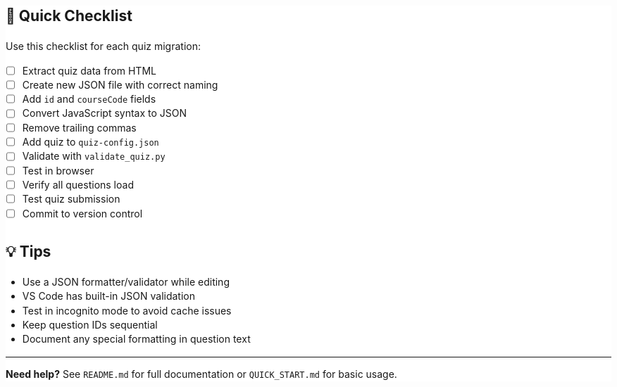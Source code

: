 ## 🎯 Quick Checklist

Use this checklist for each quiz migration:

- [ ] Extract quiz data from HTML
- [ ] Create new JSON file with correct naming
- [ ] Add `id` and `courseCode` fields
- [ ] Convert JavaScript syntax to JSON
- [ ] Remove trailing commas
- [ ] Add quiz to `quiz-config.json`
- [ ] Validate with `validate_quiz.py`
- [ ] Test in browser
- [ ] Verify all questions load
- [ ] Test quiz submission
- [ ] Commit to version control

## 💡 Tips

- Use a JSON formatter/validator while editing
- VS Code has built-in JSON validation
- Test in incognito mode to avoid cache issues
- Keep question IDs sequential
- Document any special formatting in question text

---

**Need help?** See `README.md` for full documentation or `QUICK_START.md` for basic usage.
